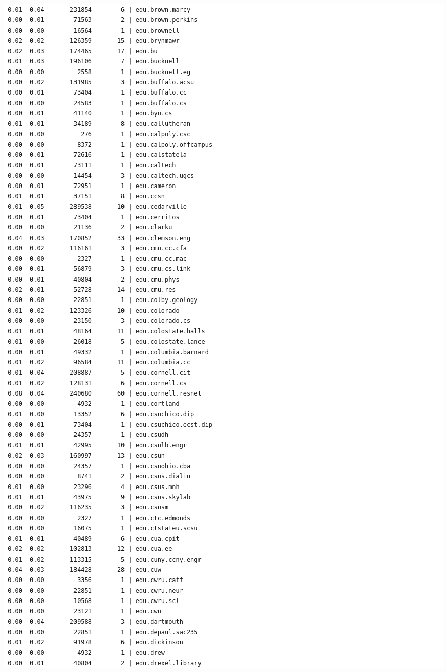      0.01  0.04       231854        6 | edu.brown.marcy
     0.00  0.01        71563        2 | edu.brown.perkins
     0.00  0.00        16564        1 | edu.brownell
     0.02  0.02       126359       15 | edu.brynmawr
     0.02  0.03       174465       17 | edu.bu
     0.01  0.03       196106        7 | edu.bucknell
     0.00  0.00         2558        1 | edu.bucknell.eg
     0.00  0.02       131985        3 | edu.buffalo.acsu
     0.00  0.01        73404        1 | edu.buffalo.cc
     0.00  0.00        24583        1 | edu.buffalo.cs
     0.00  0.01        41140        1 | edu.byu.cs
     0.01  0.01        34189        8 | edu.callutheran
     0.00  0.00          276        1 | edu.calpoly.csc
     0.00  0.00         8372        1 | edu.calpoly.offcampus
     0.00  0.01        72616        1 | edu.calstatela
     0.00  0.01        73111        1 | edu.caltech
     0.00  0.00        14454        3 | edu.caltech.ugcs
     0.00  0.01        72951        1 | edu.cameron
     0.01  0.01        37151        8 | edu.ccsn
     0.01  0.05       289538       10 | edu.cedarville
     0.00  0.01        73404        1 | edu.cerritos
     0.00  0.00        21136        2 | edu.clarku
     0.04  0.03       170852       33 | edu.clemson.eng
     0.00  0.02       116161        3 | edu.cmu.cc.cfa
     0.00  0.00         2327        1 | edu.cmu.cc.mac
     0.00  0.01        56879        3 | edu.cmu.cs.link
     0.00  0.01        40804        2 | edu.cmu.phys
     0.02  0.01        52728       14 | edu.cmu.res
     0.00  0.00        22851        1 | edu.colby.geology
     0.01  0.02       123326       10 | edu.colorado
     0.00  0.00        23150        3 | edu.colorado.cs
     0.01  0.01        48164       11 | edu.colostate.halls
     0.01  0.00        26018        5 | edu.colostate.lance
     0.00  0.01        49332        1 | edu.columbia.barnard
     0.01  0.02        96584       11 | edu.columbia.cc
     0.01  0.04       208887        5 | edu.cornell.cit
     0.01  0.02       128131        6 | edu.cornell.cs
     0.08  0.04       240680       60 | edu.cornell.resnet
     0.00  0.00         4932        1 | edu.cortland
     0.01  0.00        13352        6 | edu.csuchico.dip
     0.00  0.01        73404        1 | edu.csuchico.ecst.dip
     0.00  0.00        24357        1 | edu.csudh
     0.01  0.01        42995       10 | edu.csulb.engr
     0.02  0.03       160997       13 | edu.csun
     0.00  0.00        24357        1 | edu.csuohio.cba
     0.00  0.00         8741        2 | edu.csus.dialin
     0.01  0.00        23296        4 | edu.csus.mnh
     0.01  0.01        43975        9 | edu.csus.skylab
     0.00  0.02       116235        3 | edu.csusm
     0.00  0.00         2327        1 | edu.ctc.edmonds
     0.00  0.00        16075        1 | edu.ctstateu.scsu
     0.01  0.01        40489        6 | edu.cua.cpit
     0.02  0.02       102813       12 | edu.cua.ee
     0.01  0.02       113315        5 | edu.cuny.ccny.engr
     0.04  0.03       184428       28 | edu.cuw
     0.00  0.00         3356        1 | edu.cwru.caff
     0.00  0.00        22851        1 | edu.cwru.neur
     0.00  0.00        10568        1 | edu.cwru.scl
     0.00  0.00        23121        1 | edu.cwu
     0.00  0.04       209588        3 | edu.dartmouth
     0.00  0.00        22851        1 | edu.depaul.sac235
     0.01  0.02        91978        6 | edu.dickinson
     0.00  0.00         4932        1 | edu.drew
     0.00  0.01        40804        2 | edu.drexel.library